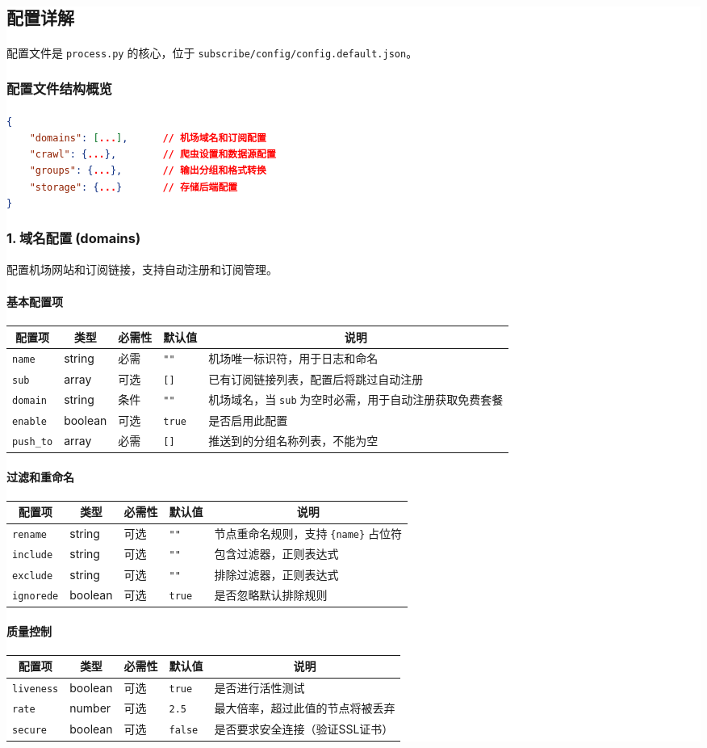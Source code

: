## 配置详解

配置文件是 `process.py` 的核心，位于 `subscribe/config/config.default.json`。

### 配置文件结构概览

```json
{
    "domains": [...],      // 机场域名和订阅配置
    "crawl": {...},        // 爬虫设置和数据源配置
    "groups": {...},       // 输出分组和格式转换
    "storage": {...}       // 存储后端配置
}
```

### 1. 域名配置 (domains)

配置机场网站和订阅链接，支持自动注册和订阅管理。

#### 基本配置项

| 配置项    | 类型    | 必需性 | 默认值 | 说明                                                    |
| --------- | ------- | ------ | ------ | ------------------------------------------------------- |
| `name`    | string  | 必需   | `""`   | 机场唯一标识符，用于日志和命名                          |
| `sub`     | array   | 可选   | `[]`   | 已有订阅链接列表，配置后将跳过自动注册                  |
| `domain`  | string  | 条件   | `""`   | 机场域名，当 `sub` 为空时必需，用于自动注册获取免费套餐 |
| `enable`  | boolean | 可选   | `true` | 是否启用此配置                                          |
| `push_to` | array   | 必需   | `[]`   | 推送到的分组名称列表，不能为空                          |

#### 过滤和重命名

| 配置项     | 类型    | 必需性 | 默认值 | 说明                                 |
| ---------- | ------- | ------ | ------ | ------------------------------------ |
| `rename`   | string  | 可选   | `""`   | 节点重命名规则，支持 `{name}` 占位符 |
| `include`  | string  | 可选   | `""`   | 包含过滤器，正则表达式               |
| `exclude`  | string  | 可选   | `""`   | 排除过滤器，正则表达式               |
| `ignorede` | boolean | 可选   | `true` | 是否忽略默认排除规则                 |

#### 质量控制

| 配置项     | 类型    | 必需性 | 默认值  | 说明                             |
| ---------- | ------- | ------ | ------- | -------------------------------- |
| `liveness` | boolean | 可选   | `true`  | 是否进行活性测试                 |
| `rate`     | number  | 可选   | `2.5`   | 最大倍率，超过此值的节点将被丢弃 |
| `secure`   | boolean | 可选   | `false` | 是否要求安全连接（验证SSL证书）  |
